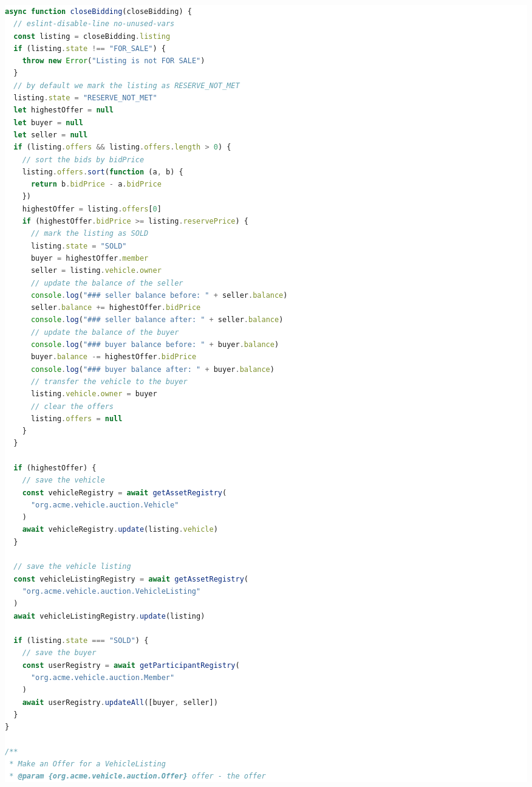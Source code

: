 ```javascript
async function closeBidding(closeBidding) {
  // eslint-disable-line no-unused-vars
  const listing = closeBidding.listing
  if (listing.state !== "FOR_SALE") {
    throw new Error("Listing is not FOR SALE")
  }
  // by default we mark the listing as RESERVE_NOT_MET
  listing.state = "RESERVE_NOT_MET"
  let highestOffer = null
  let buyer = null
  let seller = null
  if (listing.offers && listing.offers.length > 0) {
    // sort the bids by bidPrice
    listing.offers.sort(function (a, b) {
      return b.bidPrice - a.bidPrice
    })
    highestOffer = listing.offers[0]
    if (highestOffer.bidPrice >= listing.reservePrice) {
      // mark the listing as SOLD
      listing.state = "SOLD"
      buyer = highestOffer.member
      seller = listing.vehicle.owner
      // update the balance of the seller
      console.log("### seller balance before: " + seller.balance)
      seller.balance += highestOffer.bidPrice
      console.log("### seller balance after: " + seller.balance)
      // update the balance of the buyer
      console.log("### buyer balance before: " + buyer.balance)
      buyer.balance -= highestOffer.bidPrice
      console.log("### buyer balance after: " + buyer.balance)
      // transfer the vehicle to the buyer
      listing.vehicle.owner = buyer
      // clear the offers
      listing.offers = null
    }
  }

  if (highestOffer) {
    // save the vehicle
    const vehicleRegistry = await getAssetRegistry(
      "org.acme.vehicle.auction.Vehicle"
    )
    await vehicleRegistry.update(listing.vehicle)
  }

  // save the vehicle listing
  const vehicleListingRegistry = await getAssetRegistry(
    "org.acme.vehicle.auction.VehicleListing"
  )
  await vehicleListingRegistry.update(listing)

  if (listing.state === "SOLD") {
    // save the buyer
    const userRegistry = await getParticipantRegistry(
      "org.acme.vehicle.auction.Member"
    )
    await userRegistry.updateAll([buyer, seller])
  }
}

/**
 * Make an Offer for a VehicleListing
 * @param {org.acme.vehicle.auction.Offer} offer - the offer
```